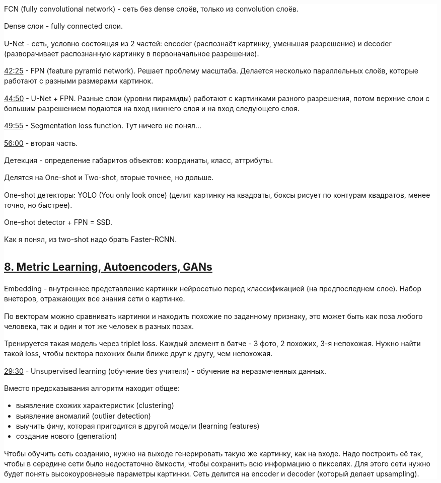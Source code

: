 FCN (fully convolutional network) - сеть без dense слоёв, только из convolution слоёв.

Dense слои - fully connected слои.

U-Net - сеть, условно состоящая из 2 частей: encoder (распознаёт картинку, уменьшая разрешение) и decoder (разворачивает распознанную картинку в первоначальное разрешение).


[42:25](https://www.youtube.com/watch?v=r2KA99ThEH4&list=PL5FkQ0AF9O_o2Eb5Qn8pwCDg7TniyV1Wb&t=42m25s) - FPN (feature pyramid network). Решает проблему масштаба. Делается несколько параллельных слоёв, которые работают с разными размерами картинок.

[44:50](https://www.youtube.com/watch?v=r2KA99ThEH4&list=PL5FkQ0AF9O_o2Eb5Qn8pwCDg7TniyV1Wb&t=44m50s) - U-Net + FPN. Разные слои (уровни пирамиды) работают с картинками разного разрешения, потом верхние слои с большим разрешением подаются на вход нижнего слоя и на вход следующего слоя.

[49:55](https://www.youtube.com/watch?v=r2KA99ThEH4&list=PL5FkQ0AF9O_o2Eb5Qn8pwCDg7TniyV1Wb&t=49m55s) - Segmentation loss function. Тут ничего не понял...

[56:00](https://www.youtube.com/watch?v=r2KA99ThEH4&list=PL5FkQ0AF9O_o2Eb5Qn8pwCDg7TniyV1Wb&t=56m00s) - вторая часть.

Детекция - определение габаритов объектов: координаты, класс, аттрибуты.

Делятся на One-shot и Two-shot, вторые точнее, но дольше.

One-shot детекторы: YOLO (You only look once) (делит картинку на квадраты, боксы рисует по контурам квадратов, менее точно, но быстрее).

One-shot detector + FPN = SSD.

Как я понял, из two-shot надо брать Faster-RCNN.


## [8. Metric Learning, Autoencoders, GANs](https://www.youtube.com/watch?v=ajEQ10s8XRg&list=PL5FkQ0AF9O_o2Eb5Qn8pwCDg7TniyV1Wb&index=8)

Embedding - внутреннее представление картинки нейросетью перед классификацией (на предпоследнем слое). Набор внеторов, отражающих все знания сети о картинке.

По векторам можно сравнивать картинки и находить похожие по заданному признаку, это может быть как поза любого человека, так и один и тот же человек в разных позах.

Тренируется такая модель через triplet loss. Каждый элемент в батче - 3 фото, 2 похожих, 3-я непохожая. Нужно найти такой loss, чтобы вектора похожих были ближе друг к другу, чем непохожая.

[29:30](https://www.youtube.com/watch?v=ajEQ10s8XRg&list=PL5FkQ0AF9O_o2Eb5Qn8pwCDg7TniyV1Wb&t=29m30s) - Unsupervised learning (обучение без учителя) - обучение на неразмеченных данных.

Вместо предсказывания алгоритм находит общее:

- выявление схожих характеристик (clustering)
- выявление аномалий (outlier detection)
- выучить фичу, которая пригодится в другой модели (learning features)
- создание нового (generation)

Чтобы обучить сеть созданию, нужно на выходе генерировать такую же картинку, как на входе. Надо построить её так, чтобы в середине сети было недостаточно ёмкости, чтобы сохранить всю информацию о пикселях. Для этого сети нужно будет понять высокоуровневые параметры картинки. Сеть делится на encoder и decoder (который делает upsampling).
